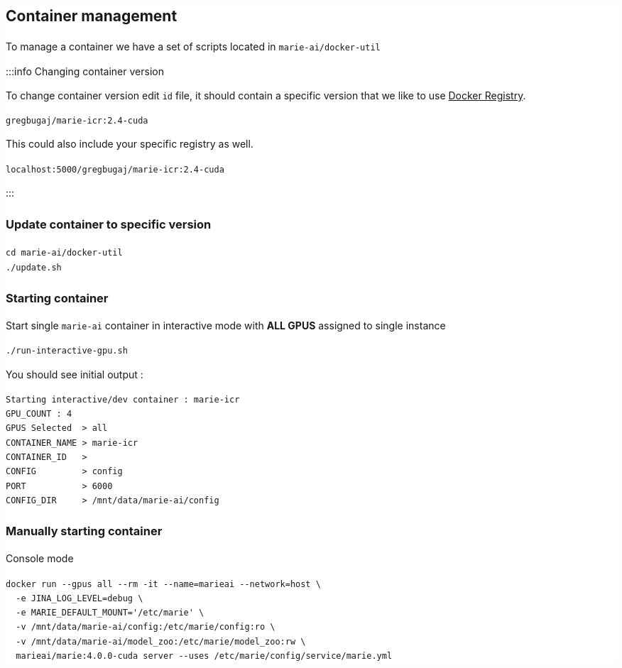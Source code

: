 ## Container management

To manage a container we have a set of scripts located in `marie-ai/docker-util`

:::info Changing container version

To change container version edit `id` file, it should contain a specific version that we like to use [Docker Registry](https://docs.docker.com/registry/).

```
gregbugaj/marie-icr:2.4-cuda
```

This could also include your specific registry as well.

```
localhost:5000/gregbugaj/marie-icr:2.4-cuda
```

:::


### Update container to specific version

```shell
cd marie-ai/docker-util
./update.sh
```

### Starting container

Start single `marie-ai` container in interactive mode with **ALL GPUS** assigned to single instance

```
./run-interactive-gpu.sh
```

You should see initial output :

```
Starting interactive/dev container : marie-icr
GPU_COUNT : 4
GPUS Selected  > all
CONTAINER_NAME > marie-icr
CONTAINER_ID   > 
CONFIG         > config
PORT           > 6000
CONFIG_DIR     > /mnt/data/marie-ai/config
```

### Manually starting container

Console mode

```shell
docker run --gpus all --rm -it --name=marieai --network=host \
  -e JINA_LOG_LEVEL=debug \
  -e MARIE_DEFAULT_MOUNT='/etc/marie' \
  -v /mnt/data/marie-ai/config:/etc/marie/config:ro \
  -v /mnt/data/marie-ai/model_zoo:/etc/marie/model_zoo:rw \
  marieai/marie:4.0.0-cuda server --uses /etc/marie/config/service/marie.yml

```
